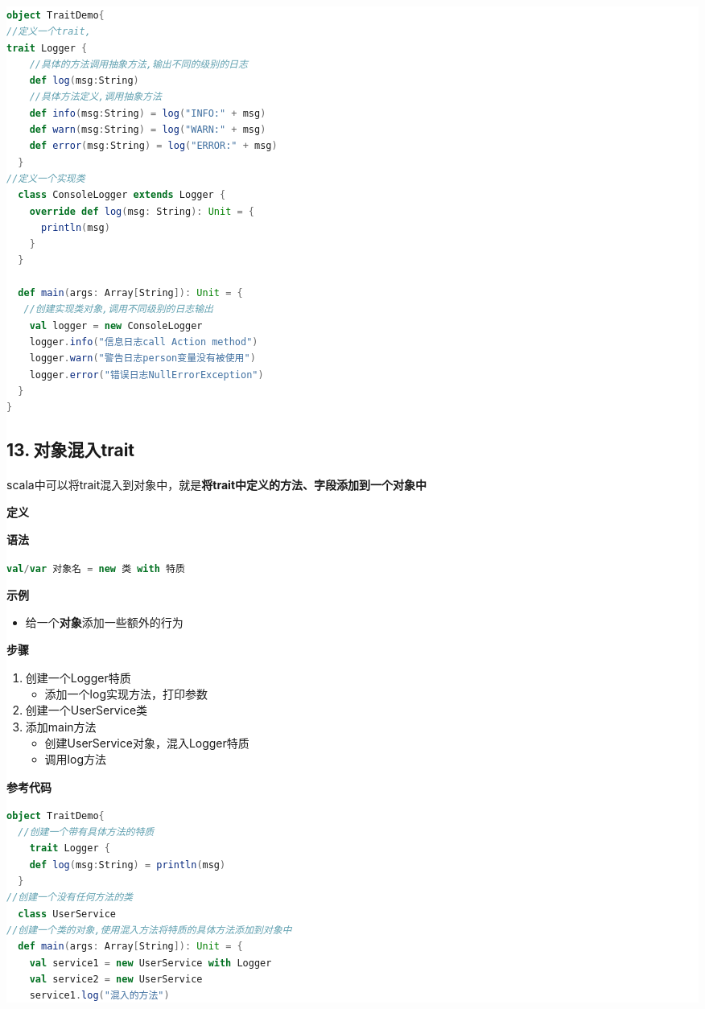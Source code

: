 ```scala
object TraitDemo{
//定义一个trait,  
trait Logger {
    //具体的方法调用抽象方法,输出不同的级别的日志
    def log(msg:String)
    //具体方法定义,调用抽象方法
    def info(msg:String) = log("INFO:" + msg)
    def warn(msg:String) = log("WARN:" + msg)
    def error(msg:String) = log("ERROR:" + msg)
  }
//定义一个实现类
  class ConsoleLogger extends Logger {
    override def log(msg: String): Unit = {
      println(msg)
    }
  }

  def main(args: Array[String]): Unit = {
   //创建实现类对象,调用不同级别的日志输出
    val logger = new ConsoleLogger
    logger.info("信息日志call Action method")
    logger.warn("警告日志person变量没有被使用")
    logger.error("错误日志NullErrorException")
  }
}
```

## 13. 对象混入trait

scala中可以将trait混入到对象中，就是**将trait中定义的方法、字段添加到一个对象中**

**定义**

**语法**

```scala
val/var 对象名 = new 类 with 特质
```

**示例**

- 给一个**对象**添加一些额外的行为

**步骤**

1. 创建一个Logger特质
   - 添加一个log实现方法，打印参数
2. 创建一个UserService类
3. 添加main方法
   - 创建UserService对象，混入Logger特质
   - 调用log方法

**参考代码**

```scala
object TraitDemo{ 
  //创建一个带有具体方法的特质
    trait Logger {
    def log(msg:String) = println(msg)
  }
//创建一个没有任何方法的类
  class UserService
//创建一个类的对象,使用混入方法将特质的具体方法添加到对象中
  def main(args: Array[String]): Unit = {
    val service1 = new UserService with Logger
    val service2 = new UserService 
    service1.log("混入的方法")
```